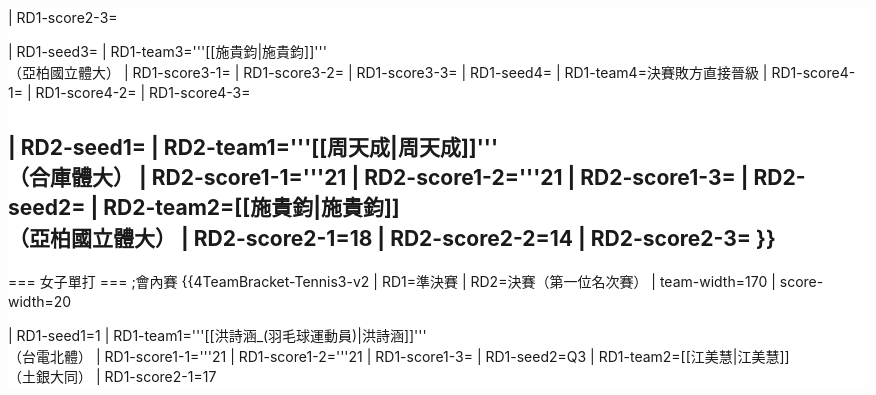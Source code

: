 | RD1-score2-3=

| RD1-seed3=
| RD1-team3='''[[施貴鈞|施貴鈞]]'''<br>（亞柏國立體大）
| RD1-score3-1=
| RD1-score3-2=
| RD1-score3-3=
| RD1-seed4=
| RD1-team4=決賽敗方直接晉級
| RD1-score4-1=
| RD1-score4-2=
| RD1-score4-3=

| RD2-seed1=
| RD2-team1='''[[周天成|周天成]]'''<br>（合庫體大）
| RD2-score1-1='''21
| RD2-score1-2='''21
| RD2-score1-3=
| RD2-seed2=
| RD2-team2=[[施貴鈞|施貴鈞]]<br>（亞柏國立體大）
| RD2-score2-1=18
| RD2-score2-2=14
| RD2-score2-3=
}}
----

=== 女子單打 ===
;會內賽
{{4TeamBracket-Tennis3-v2
| RD1=準決賽
| RD2=決賽（第一位名次賽）
| team-width=170
| score-width=20

| RD1-seed1=1
| RD1-team1='''[[洪詩涵_(羽毛球運動員)|洪詩涵]]'''<br>（台電北體）
| RD1-score1-1='''21
| RD1-score1-2='''21
| RD1-score1-3=
| RD1-seed2=Q3
| RD1-team2=[[江美慧|江美慧]]<br>（土銀大同）
| RD1-score2-1=17